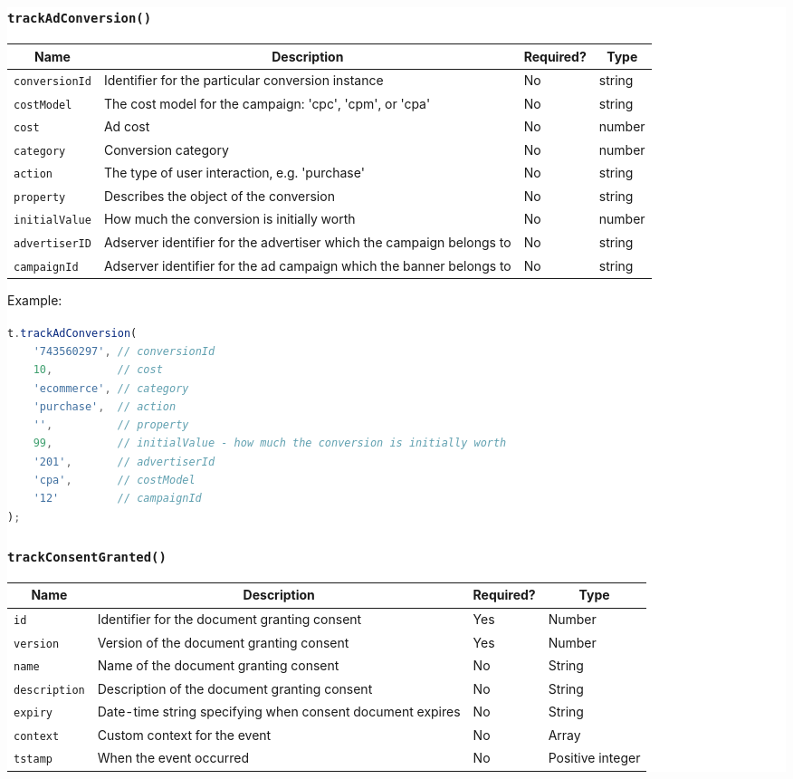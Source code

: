 ### `trackAdConversion()`

| **Name**       | **Description**                                                      | **Required?** | **Type** |
| -------------- | -------------------------------------------------------------------- | ------------- | -------- |
| `conversionId` | Identifier for the particular conversion instance                    | No            | string   |
| `costModel`    | The cost model for the campaign: 'cpc', 'cpm', or 'cpa'              | No            | string   |
| `cost`         | Ad cost                                                              | No            | number   |
| `category`     | Conversion category                                                  | No            | number   |
| `action`       | The type of user interaction, e.g. 'purchase'                        | No            | string   |
| `property`     | Describes the object of the conversion                               | No            | string   |
| `initialValue` | How much the conversion is initially worth                           | No            | number   |
| `advertiserID` | Adserver identifier for the advertiser which the campaign belongs to | No            | string   |
| `campaignId`   | Adserver identifier for the ad campaign which the banner belongs to  | No            | string   |

Example:

```javascript
t.trackAdConversion(
    '743560297', // conversionId
    10,          // cost
    'ecommerce', // category
    'purchase',  // action
    '',          // property
    99,          // initialValue - how much the conversion is initially worth
    '201',       // advertiserId
    'cpa',       // costModel
    '12'         // campaignId
);
```

### `trackConsentGranted()`

| **Name**      | **Description**                                           | **Required?** | **Type**         |
| ------------- | --------------------------------------------------------- | ------------- | ---------------- |
| `id`          | Identifier for the document granting consent              | Yes           | Number           |
| `version`     | Version of the document granting consent                  | Yes           | Number           |
| `name`        | Name of the document granting consent                     | No            | String           |
| `description` | Description of the document granting consent              | No            | String           |
| `expiry`      | Date-time string specifying when consent document expires | No            | String           |
| `context`     | Custom context for the event                              | No            | Array            |
| `tstamp`      | When the event occurred                                   | No            | Positive integer |
